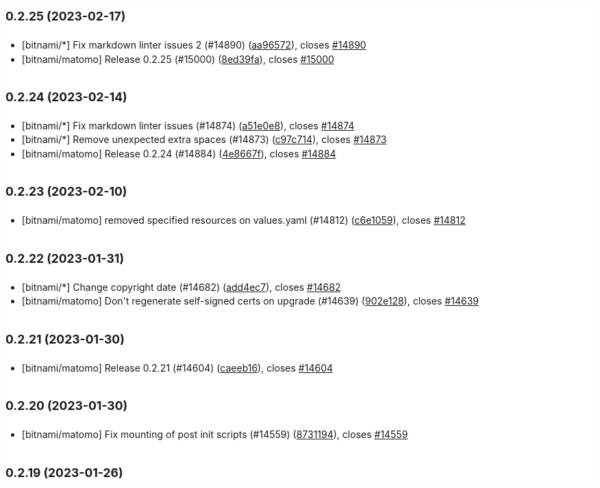 ## <small>0.2.25 (2023-02-17)</small>

* [bitnami/*] Fix markdown linter issues 2 (#14890) ([aa96572](https://github.com/bitnami/charts/commit/aa9657237ee8df4a46db0d7fdf8a23230dd6902a)), closes [#14890](https://github.com/bitnami/charts/issues/14890)
* [bitnami/matomo] Release 0.2.25 (#15000) ([8ed39fa](https://github.com/bitnami/charts/commit/8ed39fa503c0039ce0c2c8ee83869767968f301a)), closes [#15000](https://github.com/bitnami/charts/issues/15000)

## <small>0.2.24 (2023-02-14)</small>

* [bitnami/*] Fix markdown linter issues (#14874) ([a51e0e8](https://github.com/bitnami/charts/commit/a51e0e8d35495b907f3e70dd2f8e7c3bcbf4166a)), closes [#14874](https://github.com/bitnami/charts/issues/14874)
* [bitnami/*] Remove unexpected extra spaces (#14873) ([c97c714](https://github.com/bitnami/charts/commit/c97c714887380d47eae7bfeff316bf01595ecd1d)), closes [#14873](https://github.com/bitnami/charts/issues/14873)
* [bitnami/matomo] Release 0.2.24 (#14884) ([4e8667f](https://github.com/bitnami/charts/commit/4e8667f3589cfadde58cf32ccdbc8eb837909434)), closes [#14884](https://github.com/bitnami/charts/issues/14884)

## <small>0.2.23 (2023-02-10)</small>

* [bitnami/matomo] removed specified resources on values.yaml (#14812) ([c6e1059](https://github.com/bitnami/charts/commit/c6e105959a4e80e7acb68558c37fe38ec9737b39)), closes [#14812](https://github.com/bitnami/charts/issues/14812)

## <small>0.2.22 (2023-01-31)</small>

* [bitnami/*] Change copyright date (#14682) ([add4ec7](https://github.com/bitnami/charts/commit/add4ec701108ac36ed4de2dffbdf407a0d091067)), closes [#14682](https://github.com/bitnami/charts/issues/14682)
* [bitnami/matomo] Don't regenerate self-signed certs on upgrade (#14639) ([902e128](https://github.com/bitnami/charts/commit/902e1281fbc085b32924b200fbc8da8f4c92ead8)), closes [#14639](https://github.com/bitnami/charts/issues/14639)

## <small>0.2.21 (2023-01-30)</small>

* [bitnami/matomo] Release 0.2.21 (#14604) ([caeeb16](https://github.com/bitnami/charts/commit/caeeb16daad485e2229e64758853956376395f9f)), closes [#14604](https://github.com/bitnami/charts/issues/14604)

## <small>0.2.20 (2023-01-30)</small>

* [bitnami/matomo] Fix mounting of post init scripts (#14559) ([8731194](https://github.com/bitnami/charts/commit/873119420606f5494958ed18f51991471ad77bb2)), closes [#14559](https://github.com/bitnami/charts/issues/14559)

## <small>0.2.19 (2023-01-26)</small>
